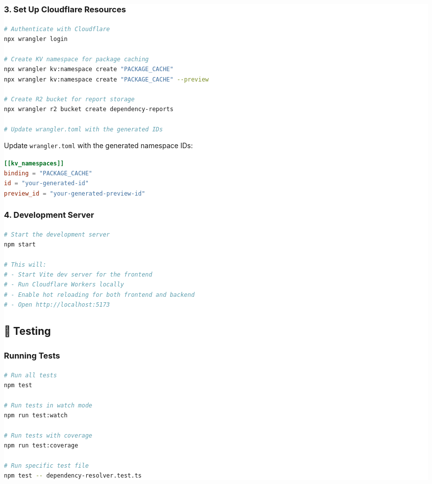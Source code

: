 ### 3. Set Up Cloudflare Resources

```bash
# Authenticate with Cloudflare
npx wrangler login

# Create KV namespace for package caching
npx wrangler kv:namespace create "PACKAGE_CACHE"
npx wrangler kv:namespace create "PACKAGE_CACHE" --preview

# Create R2 bucket for report storage
npx wrangler r2 bucket create dependency-reports

# Update wrangler.toml with the generated IDs
```

Update `wrangler.toml` with the generated namespace IDs:

```toml
[[kv_namespaces]]
binding = "PACKAGE_CACHE"
id = "your-generated-id"
preview_id = "your-generated-preview-id"
```

### 4. Development Server

```bash
# Start the development server
npm start

# This will:
# - Start Vite dev server for the frontend
# - Run Cloudflare Workers locally
# - Enable hot reloading for both frontend and backend
# - Open http://localhost:5173
```

## 🧪 Testing

### Running Tests

```bash
# Run all tests
npm test

# Run tests in watch mode
npm run test:watch

# Run tests with coverage
npm run test:coverage

# Run specific test file
npm test -- dependency-resolver.test.ts
```
